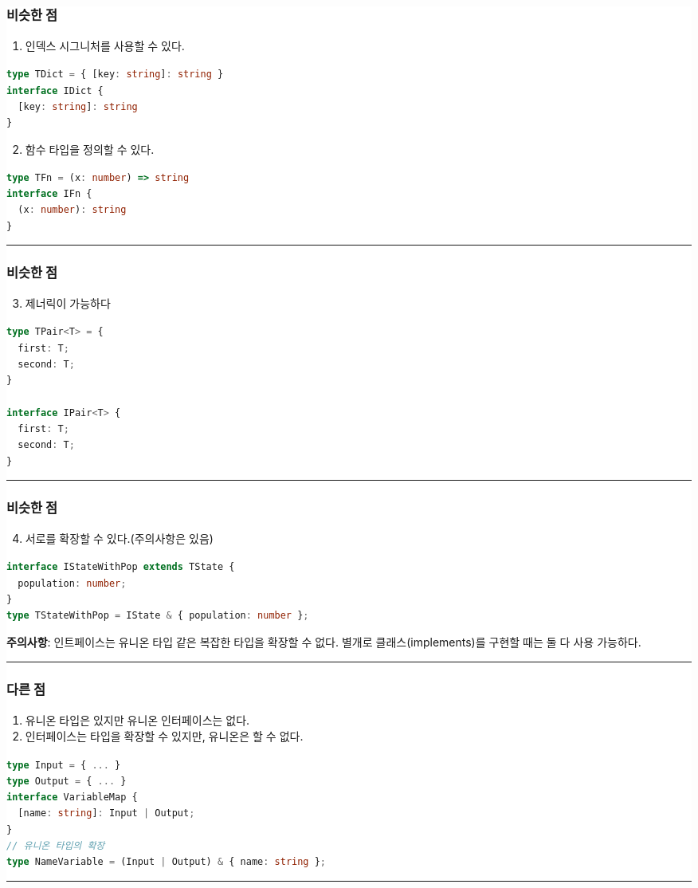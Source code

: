 
### 비슷한 점
1. 인덱스 시그니처를 사용할 수 있다.
```typescript
type TDict = { [key: string]: string }
interface IDict {
  [key: string]: string
}
```
2. 함수 타입을 정의할 수 있다.
```typescript
type TFn = (x: number) => string
interface IFn {
  (x: number): string
}
```

---

### 비슷한 점
3. 제너릭이 가능하다
```typescript
type TPair<T> = {
  first: T;
  second: T;
}

interface IPair<T> {
  first: T;
  second: T;
}
```

---

### 비슷한 점
4. 서로를 확장할 수 있다.(주의사항은 있음)
```typescript
interface IStateWithPop extends TState {
  population: number;
}
type TStateWithPop = IState & { population: number };
```
**주의사항**: 인트페이스는 유니온 타입 같은 복잡한 타입을 확장할 수 없다.
별개로 클래스(implements)를 구현할 때는 둘 다 사용 가능하다.

---

### 다른 점
1. 유니온 타입은 있지만 유니온 인터페이스는 없다.
2. 인터페이스는 타입을 확장할 수 있지만, 유니온은 할 수 없다.
```typescript
type Input = { ... }
type Output = { ... }
interface VariableMap {
  [name: string]: Input | Output;
}
// 유니온 타입의 확장
type NameVariable = (Input | Output) & { name: string };
```

---



  [otherOptions: string]: unkown;